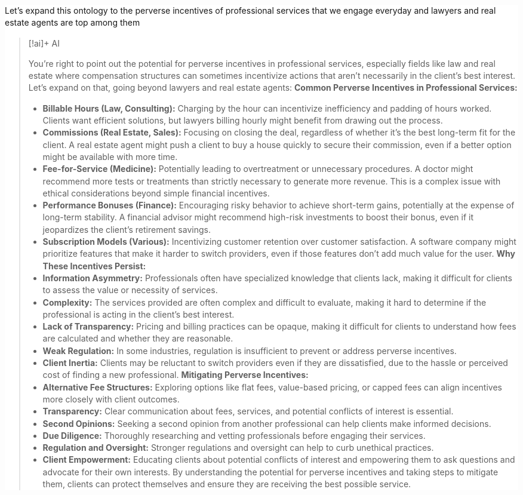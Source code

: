 Let’s expand this ontology to the perverse incentives of professional services that we engage everyday and lawyers and real estate agents are top among them

> [!ai]+ AI
>
> You’re right to point out the potential for perverse incentives in professional services, especially fields like law and real estate where compensation structures can sometimes incentivize actions that aren’t necessarily in the client’s best interest. Let’s expand on that, going beyond lawyers and real estate agents:
> **Common Perverse Incentives in Professional Services:**
> - **Billable Hours (Law, Consulting):** Charging by the hour can incentivize inefficiency and padding of hours worked. Clients want efficient solutions, but lawyers billing hourly might benefit from drawing out the process.
> - **Commissions (Real Estate, Sales):** Focusing on closing the deal, regardless of whether it’s the best long-term fit for the client. A real estate agent might push a client to buy a house quickly to secure their commission, even if a better option might be available with more time.
> - **Fee-for-Service (Medicine):** Potentially leading to overtreatment or unnecessary procedures. A doctor might recommend more tests or treatments than strictly necessary to generate more revenue. This is a complex issue with ethical considerations beyond simple financial incentives.
> - **Performance Bonuses (Finance):** Encouraging risky behavior to achieve short-term gains, potentially at the expense of long-term stability. A financial advisor might recommend high-risk investments to boost their bonus, even if it jeopardizes the client’s retirement savings.
> - **Subscription Models (Various):** Incentivizing customer retention over customer satisfaction. A software company might prioritize features that make it harder to switch providers, even if those features don’t add much value for the user.
> **Why These Incentives Persist:**
> - **Information Asymmetry:** Professionals often have specialized knowledge that clients lack, making it difficult for clients to assess the value or necessity of services.
> - **Complexity:** The services provided are often complex and difficult to evaluate, making it hard to determine if the professional is acting in the client’s best interest.
> - **Lack of Transparency:** Pricing and billing practices can be opaque, making it difficult for clients to understand how fees are calculated and whether they are reasonable.
> - **Weak Regulation:** In some industries, regulation is insufficient to prevent or address perverse incentives.
> - **Client Inertia:** Clients may be reluctant to switch providers even if they are dissatisfied, due to the hassle or perceived cost of finding a new professional.
> **Mitigating Perverse Incentives:**
> - **Alternative Fee Structures:** Exploring options like flat fees, value-based pricing, or capped fees can align incentives more closely with client outcomes.
> - **Transparency:** Clear communication about fees, services, and potential conflicts of interest is essential.
> - **Second Opinions:** Seeking a second opinion from another professional can help clients make informed decisions.
> - **Due Diligence:** Thoroughly researching and vetting professionals before engaging their services.
> - **Regulation and Oversight:** Stronger regulations and oversight can help to curb unethical practices.
> - **Client Empowerment:** Educating clients about potential conflicts of interest and empowering them to ask questions and advocate for their own interests.
> By understanding the potential for perverse incentives and taking steps to mitigate them, clients can protect themselves and ensure they are receiving the best possible service.
